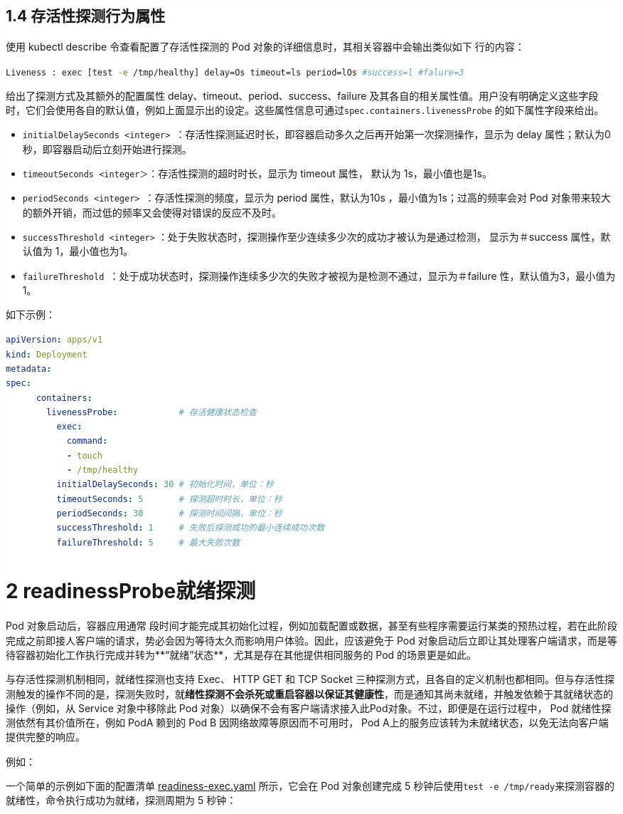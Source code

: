 

## 1.4 存活性探测行为属性

使用 kubectl describe 令查看配置了存活性探测的 Pod 对象的详细信息时，其相关容器中会输出类似如下 行的内容：

```bash
Liveness : exec [test -e /tmp/healthy] delay=Os timeout=ls period=lOs #success=l #falure=3
```

给出了探测方式及其额外的配置属性 delay、timeout、period、success、failure 及其各自的相关属性值。用户没有明确定义这些字段时，它们会使用各自的默认值，例如上面显示出的设定。这些属性信息可通过`spec.containers.livenessProbe` 的如下属性字段来给出。

- `initialDelaySeconds <integer> `：存活性探测延迟时长，即容器启动多久之后再开始第一次探测操作，显示为 delay 属性；默认为0秒，即容器启动后立刻开始进行探测。

- `timeoutSeconds <integer＞`：存活性探测的超时时长，显示为 timeout 属性， 默认为 1s，最小值也是1s。

- `periodSeconds <integer> `：存活性探测的频度，显示为 period 属性，默认为10s ，最小值为1s；过高的频率会对 Pod 对象带来较大的额外开销，而过低的频率又会使得对错误的反应不及时。
- `successThreshold <integer>` ：处于失败状态时，探测操作至少连续多少次的成功才被认为是通过检测， 显示为＃success 属性，默认值为 1，最小值也为1。
- `failureThreshold `：处于成功状态时，探测操作连续多少次的失败才被视为是检测不通过，显示为＃failure 性，默认值为3，最小值为1。

如下示例：

```yaml
apiVersion: apps/v1
kind: Deployment
metadata:
spec:
      containers:
        livenessProbe:            # 存活健康状态检查
          exec:
            command:
            - touch
            - /tmp/healthy
          initialDelaySeconds: 30 # 初始化时间，单位：秒
          timeoutSeconds: 5       # 探测超时时长，单位：秒
          periodSeconds: 30       # 探测时间间隔，单位：秒
          successThreshold: 1     # 失败后探测成功的最小连续成功次数
          failureThreshold: 5     # 最大失败次数
```





# 2 readinessProbe就绪探测

Pod 对象启动后，容器应用通常 段时间才能完成其初始化过程，例如加载配置或数据，甚至有些程序需要运行某类的预热过程，若在此阶段完成之前即接人客户端的请求，势必会因为等待太久而影响用户体验。因此，应该避免于 Pod 对象启动后立即让其处理客户端请求，而是等待容器初始化工作执行完成并转为**“就绪”状态**，尤其是存在其他提供相同服务的 Pod 的场景更是如此。

与存活性探测机制相同，就绪性探测也支持 Exec、 HTTP GET 和 TCP Socket 三种探测方式，且各自的定义机制也都相同。但与存活性探测触发的操作不同的是，探测失败时，就**绪性探测不会杀死或重启容器以保证其健康性**，而是通知其尚未就绪，并触发依赖于其就绪状态的操作（例如，从 Service 对象中移除此 Pod 对象）以确保不会有客户端请求接入此Pod对象。不过，即便是在运行过程中， Pod 就绪性探测依然有其价值所在，例如 PodA 赖到的 Pod B 因网络故障等原因而不可用时， Pod  A上的服务应该转为未就绪状态，以免无法向客户端提供完整的响应。

例如：

一个简单的示例如下面的配置清单 [readiness-exec.yaml](yaml\readiness-exec.yaml)  所示，它会在 Pod 对象创建完成 5 秒钟后使用` test -e /tmp/ready `来探测容器的就绪性，命令执行成功为就绪，探测周期为 5 秒钟： 
